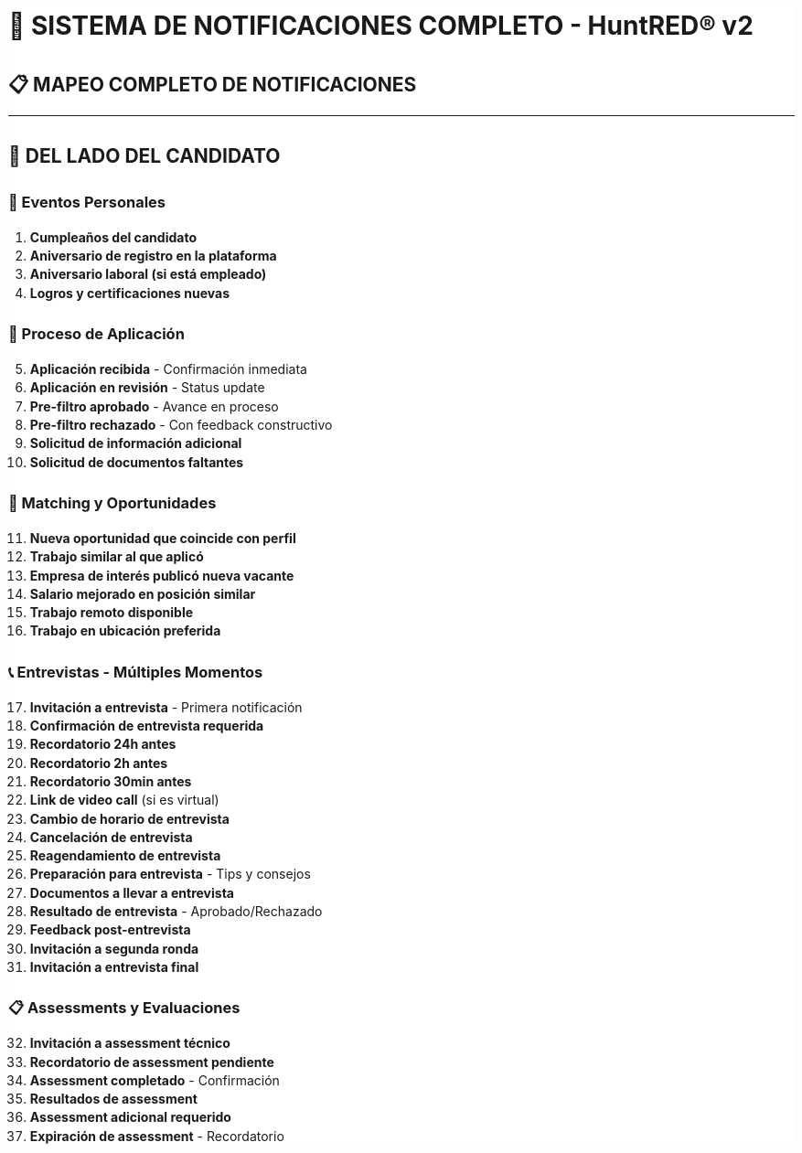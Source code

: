 # 🔔 **SISTEMA DE NOTIFICACIONES COMPLETO - HuntRED® v2**

## 📋 **MAPEO COMPLETO DE NOTIFICACIONES**

---

## 👤 **DEL LADO DEL CANDIDATO**

### **🎂 Eventos Personales**
1. **Cumpleaños del candidato**
2. **Aniversario de registro en la plataforma**
3. **Aniversario laboral (si está empleado)**
4. **Logros y certificaciones nuevas**

### **📝 Proceso de Aplicación**
5. **Aplicación recibida** - Confirmación inmediata
6. **Aplicación en revisión** - Status update
7. **Pre-filtro aprobado** - Avance en proceso
8. **Pre-filtro rechazado** - Con feedback constructivo
9. **Solicitud de información adicional**
10. **Solicitud de documentos faltantes**

### **🎯 Matching y Oportunidades**
11. **Nueva oportunidad que coincide con perfil**
12. **Trabajo similar al que aplicó**
13. **Empresa de interés publicó nueva vacante**
14. **Salario mejorado en posición similar**
15. **Trabajo remoto disponible**
16. **Trabajo en ubicación preferida**

### **📞 Entrevistas - Múltiples Momentos**
17. **Invitación a entrevista** - Primera notificación
18. **Confirmación de entrevista requerida**
19. **Recordatorio 24h antes**
20. **Recordatorio 2h antes**
21. **Recordatorio 30min antes**
22. **Link de video call** (si es virtual)
23. **Cambio de horario de entrevista**
24. **Cancelación de entrevista**
25. **Reagendamiento de entrevista**
26. **Preparación para entrevista** - Tips y consejos
27. **Documentos a llevar a entrevista**
28. **Resultado de entrevista** - Aprobado/Rechazado
29. **Feedback post-entrevista**
30. **Invitación a segunda ronda**
31. **Invitación a entrevista final**

### **📋 Assessments y Evaluaciones**
32. **Invitación a assessment técnico**
33. **Recordatorio de assessment pendiente**
34. **Assessment completado** - Confirmación
35. **Resultados de assessment**
36. **Assessment adicional requerido**
37. **Expiración de assessment** - Recordatorio
